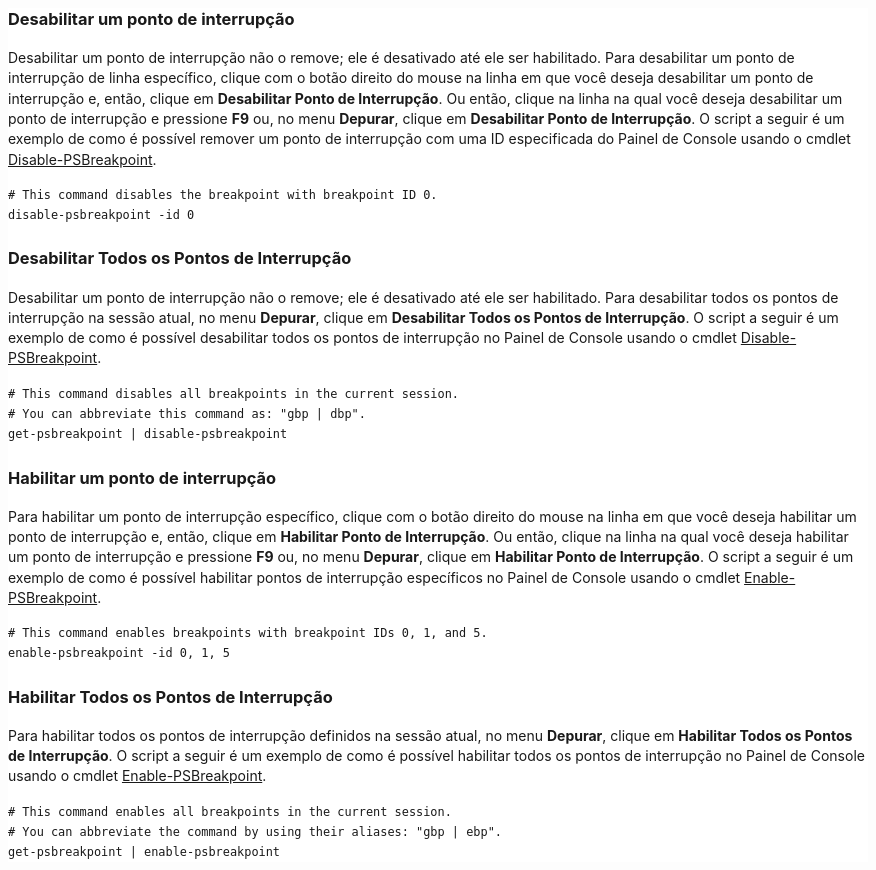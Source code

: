 ### <a name="bkmk_disable"></a>Desabilitar um ponto de interrupção
Desabilitar um ponto de interrupção não o remove; ele é desativado até ele ser habilitado.  Para desabilitar um ponto de interrupção de linha específico, clique com o botão direito do mouse na linha em que você deseja desabilitar um ponto de interrupção e, então, clique em **Desabilitar Ponto de Interrupção**. Ou então, clique na linha na qual você deseja desabilitar um ponto de interrupção e pressione **F9** ou, no menu **Depurar**, clique em **Desabilitar Ponto de Interrupção**. O script a seguir é um exemplo de como é possível remover um ponto de interrupção com uma ID especificada do Painel de Console usando o cmdlet [Disable-PSBreakpoint](https://technet.microsoft.com/en-us/library/d4974e9b-0aaa-4e20-b87f-f599a413e4e8).

```
# This command disables the breakpoint with breakpoint ID 0.
disable-psbreakpoint -id 0
```

### Desabilitar Todos os Pontos de Interrupção
Desabilitar um ponto de interrupção não o remove; ele é desativado até ele ser habilitado.  Para desabilitar todos os pontos de interrupção na sessão atual, no menu **Depurar**, clique em **Desabilitar Todos os Pontos de Interrupção**. O script a seguir é um exemplo de como é possível desabilitar todos os pontos de interrupção no Painel de Console usando o cmdlet [Disable-PSBreakpoint](https://technet.microsoft.com/en-us/library/d4974e9b-0aaa-4e20-b87f-f599a413e4e8).

```
# This command disables all breakpoints in the current session. 
# You can abbreviate this command as: "gbp | dbp".
get-psbreakpoint | disable-psbreakpoint
```

### Habilitar um ponto de interrupção
Para habilitar um ponto de interrupção específico, clique com o botão direito do mouse na linha em que você deseja habilitar um ponto de interrupção e, então, clique em **Habilitar Ponto de Interrupção**. Ou então, clique na linha na qual você deseja habilitar um ponto de interrupção e pressione **F9** ou, no menu **Depurar**, clique em **Habilitar Ponto de Interrupção**. O script a seguir é um exemplo de como é possível habilitar pontos de interrupção específicos no Painel de Console usando o cmdlet [Enable-PSBreakpoint](https://technet.microsoft.com/en-us/library/739e1091-3b3f-405f-a428-bec7543e5df0).

```
# This command enables breakpoints with breakpoint IDs 0, 1, and 5.
enable-psbreakpoint -id 0, 1, 5
```

### Habilitar Todos os Pontos de Interrupção
Para habilitar todos os pontos de interrupção definidos na sessão atual, no menu **Depurar**, clique em **Habilitar Todos os Pontos de Interrupção**. O script a seguir é um exemplo de como é possível habilitar todos os pontos de interrupção no Painel de Console usando o cmdlet [Enable-PSBreakpoint](https://technet.microsoft.com/en-us/library/739e1091-3b3f-405f-a428-bec7543e5df0).

```
# This command enables all breakpoints in the current session. 
# You can abbreviate the command by using their aliases: "gbp | ebp".
get-psbreakpoint | enable-psbreakpoint
```
